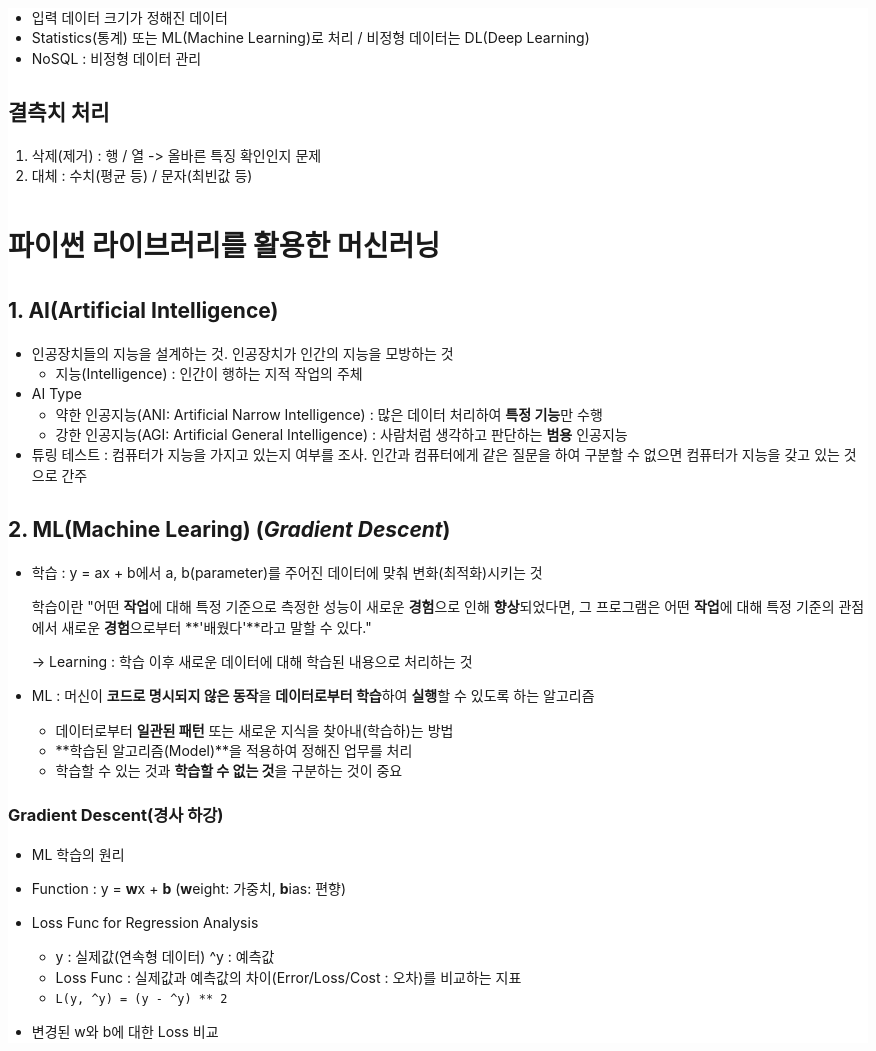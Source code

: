 - 입력 데이터 크기가 정해진 데이터
- Statistics(통계) 또는 ML(Machine Learning)로 처리 / 비정형 데이터는 DL(Deep Learning)
- NoSQL : 비정형 데이터 관리



## 결측치 처리

1. 삭제(제거) : 행 / 열 -> 올바른 특징 확인인지 문제
2. 대체 : 수치(평균 등) / 문자(최빈값 등)





# 파이썬 라이브러리를 활용한 머신러닝

## 1. AI(Artificial Intelligence)

- 인공장치들의 지능을 설계하는 것. 인공장치가 인간의 지능을 모방하는 것
  - 지능(Intelligence) : 인간이 행하는 지적 작업의 주체
- AI Type
  - 약한 인공지능(ANI: Artificial Narrow Intelligence) : 많은 데이터 처리하여 **특정 기능**만 수행
  - 강한 인공지능(AGI: Artificial General Intelligence) : 사람처럼 생각하고 판단하는 **범용** 인공지능
- 튜링 테스트 : 컴퓨터가 지능을 가지고 있는지 여부를 조사. 인간과 컴퓨터에게 같은 질문을 하여 구분할 수 없으면 컴퓨터가 지능을 갖고 있는 것으로 간주



## 2. ML(Machine Learing) (*Gradient Descent*)

- 학습 : y = ax + b에서 a, b(parameter)를 주어진 데이터에 맞춰 변화(최적화)시키는 것

  학습이란 "어떤 **작업**에 대해 특정 기준으로 측정한 성능이 새로운 **경험**으로 인해 **향상**되었다면, 그 프로그램은 어떤 **작업**에 대해 특정 기준의 관점에서 새로운 **경험**으로부터 **'배웠다'**라고 말할 수 있다."

  -> Learning : 학습 이후 새로운 데이터에 대해 학습된 내용으로 처리하는 것

- ML : 머신이 **코드로 명시되지 않은 동작**을  **데이터로부터 학습**하여 **실행**할 수 있도록 하는 알고리즘

  - 데이터로부터 **일관된 패턴** 또는 새로운 지식을 찾아내(학습하)는 방법
  - **학습된 알고리즘(Model)**을 적용하여 정해진 업무를 처리
  - 학습할 수 있는 것과 **학습할 수 없는 것**을 구분하는 것이 중요

### Gradient Descent(경사 하강)

- ML 학습의 원리

- Function : y = **w**x + **b** (**w**eight: 가중치, **b**ias: 편향)

- Loss Func for Regression Analysis

  - y : 실제값(연속형 데이터)	^y : 예측값
  - Loss Func : 실제값과 예측값의 차이(Error/Loss/Cost : 오차)를 비교하는 지표
  - `L(y, ^y) = (y - ^y) ** 2`

- 변경된 w와 b에 대한 Loss 비교
